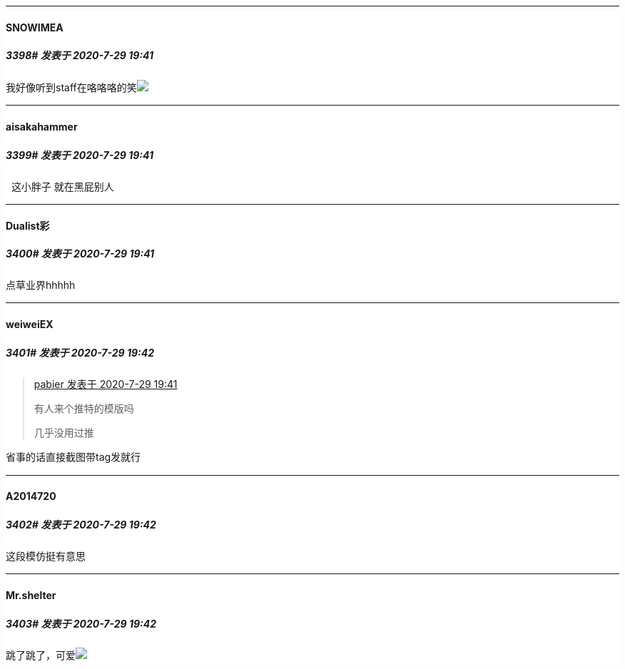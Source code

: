 
-----

####  SNOWIMEA  
##### 3398#       发表于 2020-7-29 19:41


我好像听到staff在咯咯咯的笑<img src="https://static.saraba1st.com/image/smiley/face2017/067.png" referrerpolicy="no-referrer">


-----

####  aisakahammer  
##### 3399#       发表于 2020-7-29 19:41


  这小胖子 就在黑屁别人


-----

####  Dualist彩  
##### 3400#       发表于 2020-7-29 19:41


点草业界hhhhh


-----

####  weiweiEX  
##### 3401#       发表于 2020-7-29 19:42


<blockquote><a href="httphttps://bbs.saraba1st.com/2b/forum.php?mod=redirect&amp;goto=findpost&amp;pid=48252577&amp;ptid=1945537" target="_blank">pabier 发表于 2020-7-29 19:41</a>

有人来个推特的模版吗

几乎没用过推</blockquote>
省事的话直接截图带tag发就行


-----

####  A2014720  
##### 3402#       发表于 2020-7-29 19:42


这段模仿挺有意思


-----

####  Mr.shelter  
##### 3403#       发表于 2020-7-29 19:42


跳了跳了，可爱<img src="https://static.saraba1st.com/image/smiley/face2017/045.png" referrerpolicy="no-referrer">
